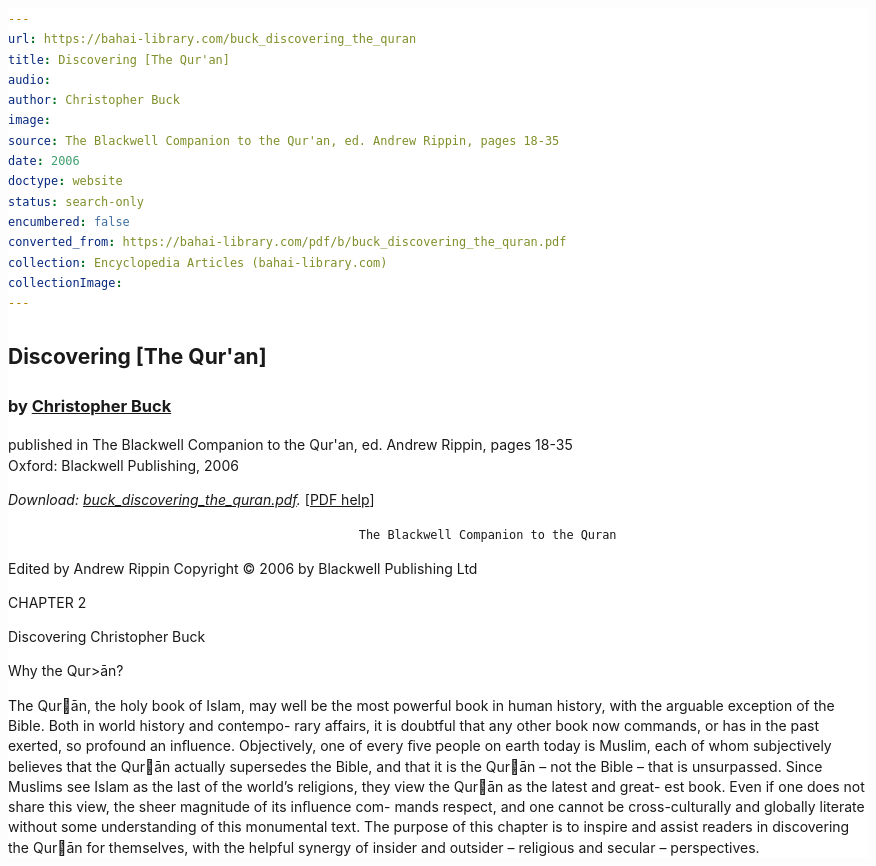 ```yaml
---
url: https://bahai-library.com/buck_discovering_the_quran
title: Discovering [The Qur'an]
audio: 
author: Christopher Buck
image: 
source: The Blackwell Companion to the Qur'an, ed. Andrew Rippin, pages 18-35
date: 2006
doctype: website
status: search-only
encumbered: false
converted_from: https://bahai-library.com/pdf/b/buck_discovering_the_quran.pdf
collection: Encyclopedia Articles (bahai-library.com)
collectionImage: 
---
```



## Discovering \[The Qur'an\]

### by [Christopher Buck](https://bahai-library.com/author/Christopher+Buck)

published in The Blackwell Companion to the Qur'an, ed. Andrew Rippin, pages 18-35  
Oxford: Blackwell Publishing, 2006


_Download: [buck\_discovering\_the_quran.pdf](https://bahai-library.com/pdf/b/buck_discovering_the_quran.pdf)._ \[[PDF help](https://bahai-library.com/pdf/)\]


                                                     The Blackwell Companion to the Quran

Edited by Andrew Rippin
Copyright © 2006 by Blackwell Publishing Ltd

CHAPTER 2

Discovering
Christopher Buck

Why the Qur>ān?

The Qurān, the holy book of Islam, may well be the most powerful book in human
history, with the arguable exception of the Bible. Both in world history and contempo-
rary affairs, it is doubtful that any other book now commands, or has in the past
exerted, so profound an inﬂuence. Objectively, one of every ﬁve people on earth today
is Muslim, each of whom subjectively believes that the Qurān actually supersedes the
Bible, and that it is the Qurān – not the Bible – that is unsurpassed. Since Muslims see
Islam as the last of the world’s religions, they view the Qurān as the latest and great-
est book. Even if one does not share this view, the sheer magnitude of its inﬂuence com-
mands respect, and one cannot be cross-culturally and globally literate without some
understanding of this monumental text. The purpose of this chapter is to inspire and
assist readers in discovering the Qurān for themselves, with the helpful synergy of
insider and outsider – religious and secular – perspectives.

